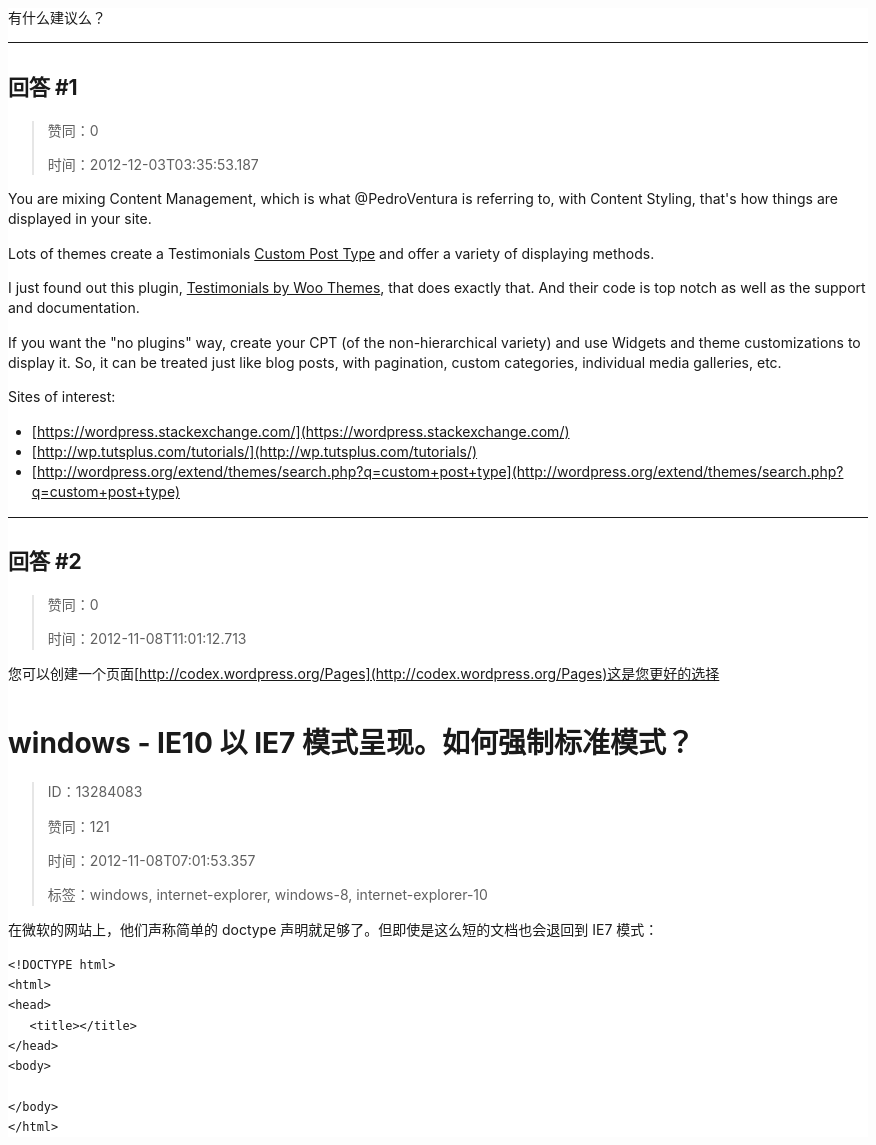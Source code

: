 有什么建议么？

* * *

## 回答 #1

> 赞同：0
> 
> 时间：2012-12-03T03:35:53.187

You are mixing Content Management, which is what @PedroVentura is referring to, with Content Styling, that's how things are displayed in your site.

Lots of themes create a Testimonials [Custom Post Type](http://codex.wordpress.org/Post_Types#Custom_Types) and offer a variety of displaying methods.

I just found out this plugin, [Testimonials by Woo Themes](http://wordpress.org/extend/plugins/testimonials-by-woothemes/), that does exactly that. And their code is top notch as well as the support and documentation.

If you want the "no plugins" way, create your CPT (of the non-hierarchical variety) and use Widgets and theme customizations to display it. So, it can be treated just like blog posts, with pagination, custom categories, individual media galleries, etc.

Sites of interest:

*   [https://wordpress.stackexchange.com/](https://wordpress.stackexchange.com/)
*   [http://wp.tutsplus.com/tutorials/](http://wp.tutsplus.com/tutorials/)
*   [http://wordpress.org/extend/themes/search.php?q=custom+post+type](http://wordpress.org/extend/themes/search.php?q=custom+post+type)

* * *

## 回答 #2

> 赞同：0
> 
> 时间：2012-11-08T11:01:12.713

您可以创建一个页面[http://codex.wordpress.org/Pages](http://codex.wordpress.org/Pages)这是您更好的选择

# windows - IE10 以 IE7 模式呈现。如何强制标准模式？

> ID：13284083
> 
> 赞同：121
> 
> 时间：2012-11-08T07:01:53.357
> 
> 标签：windows, internet-explorer, windows-8, internet-explorer-10

在微软的网站上，他们声称简单的 doctype 声明就足够了。但即使是这么短的文档也会退回到 IE7 模式：

```
<!DOCTYPE html>
<html>
<head>
   <title></title>
</head>
<body>

</body>
</html> 
```
